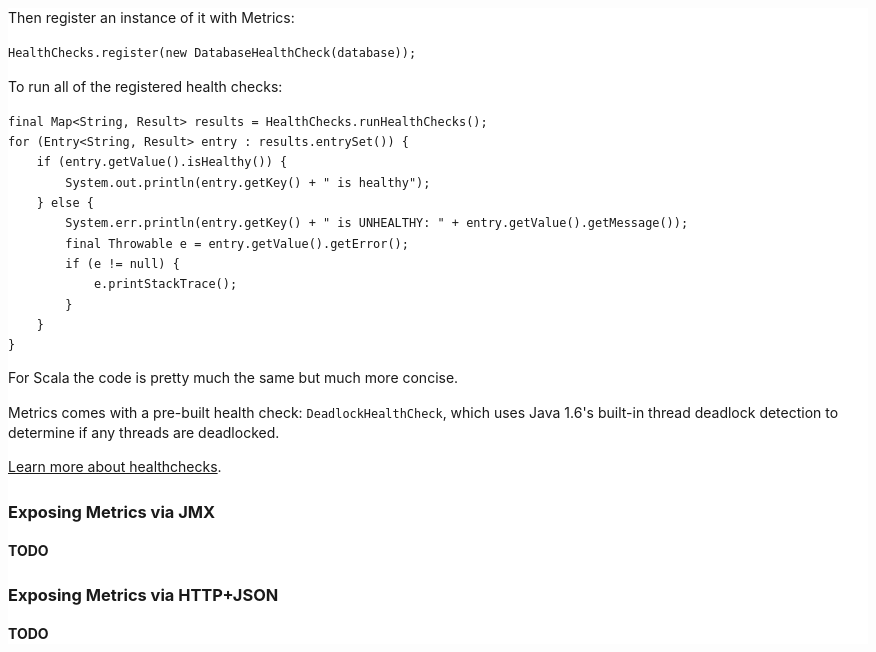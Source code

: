 Then register an instance of it with Metrics:

~~~~ { .java }
HealthChecks.register(new DatabaseHealthCheck(database));
~~~~

To run all of the registered health checks:

~~~~ { .java }
final Map<String, Result> results = HealthChecks.runHealthChecks();
for (Entry<String, Result> entry : results.entrySet()) {
    if (entry.getValue().isHealthy()) {
        System.out.println(entry.getKey() + " is healthy");
    } else {
        System.err.println(entry.getKey() + " is UNHEALTHY: " + entry.getValue().getMessage());
        final Throwable e = entry.getValue().getError();
        if (e != null) {
            e.printStackTrace();
        }
    }
}
~~~~

For Scala the code is pretty much the same but much more concise.

Metrics comes with a pre-built health check: `DeadlockHealthCheck`, which uses
Java 1.6's built-in thread deadlock detection to determine if any threads are
deadlocked.

[Learn more about healthchecks](healthchecks.html).


### Exposing Metrics via JMX

**TODO**


### Exposing Metrics via HTTP+JSON

**TODO**

